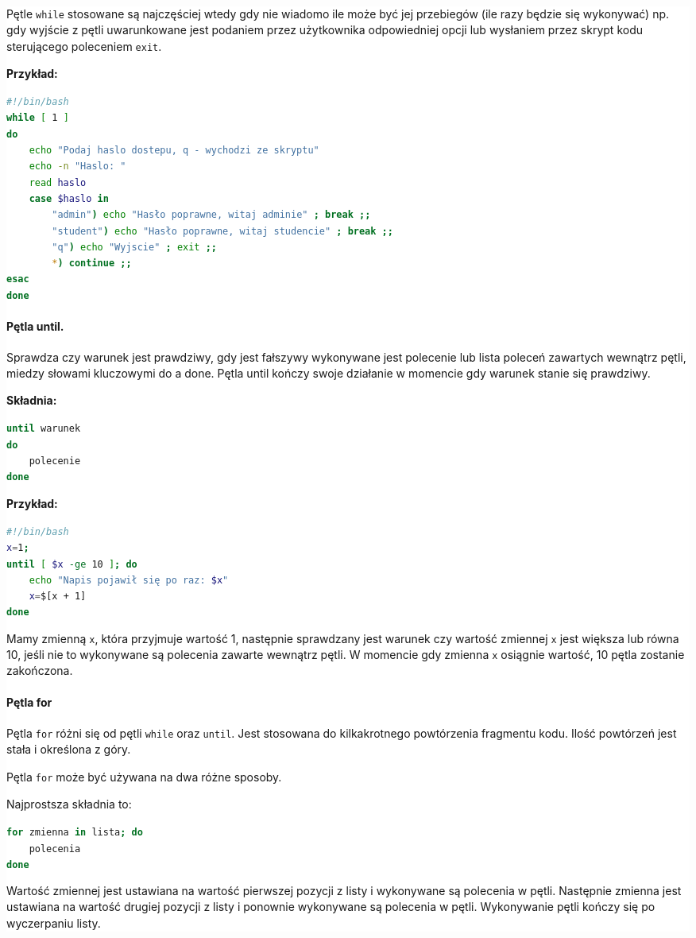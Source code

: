 Pętle `while` stosowane są najczęściej wtedy gdy nie wiadomo ile może być jej przebiegów (ile razy będzie się wykonywać) np. gdy wyjście z pętli uwarunkowane jest podaniem przez użytkownika odpowiedniej opcji lub wysłaniem przez skrypt kodu sterującego poleceniem `exit`.

**Przykład:**
```bash
#!/bin/bash
while [ 1 ]
do
    echo "Podaj haslo dostepu, q - wychodzi ze skryptu"
    echo -n "Haslo: "
    read haslo
    case $haslo in
        "admin") echo "Hasło poprawne, witaj adminie" ; break ;;
        "student") echo "Hasło poprawne, witaj studencie" ; break ;;
        "q") echo "Wyjscie" ; exit ;;
        *) continue ;;
esac
done
```

#### Pętla until.

Sprawdza czy warunek jest prawdziwy, gdy jest fałszywy wykonywane jest polecenie lub lista poleceń zawartych wewnątrz pętli, miedzy słowami kluczowymi do a done. Pętla until kończy swoje działanie w momencie gdy warunek stanie się prawdziwy.

**Składnia:**
```bash
until warunek
do
    polecenie
done
```
**Przykład:**
```bash
#!/bin/bash
x=1;
until [ $x -ge 10 ]; do
    echo "Napis pojawił się po raz: $x"
    x=$[x + 1]
done
```

Mamy zmienną `x`, która przyjmuje wartość 1, następnie sprawdzany jest warunek czy wartość zmiennej `x` jest większa lub równa 10, jeśli nie to wykonywane są polecenia zawarte wewnątrz pętli. W momencie gdy zmienna `x` osiągnie wartość, 10 pętla zostanie zakończona.

#### Pętla for

Pętla `for` różni się od pętli `while` oraz `until`. Jest stosowana do kilkakrotnego powtórzenia fragmentu kodu. Ilość powtórzeń jest stała i określona z góry.

Pętla `for` może być używana na dwa różne sposoby.

Najprostsza składnia to:
```bash
for zmienna in lista; do
    polecenia
done
```
Wartość zmiennej jest ustawiana na wartość pierwszej pozycji z listy i wykonywane są polecenia w pętli. Następnie zmienna jest ustawiana na wartość drugiej pozycji z listy i ponownie wykonywane są polecenia w pętli. Wykonywanie pętli kończy się po wyczerpaniu listy.
